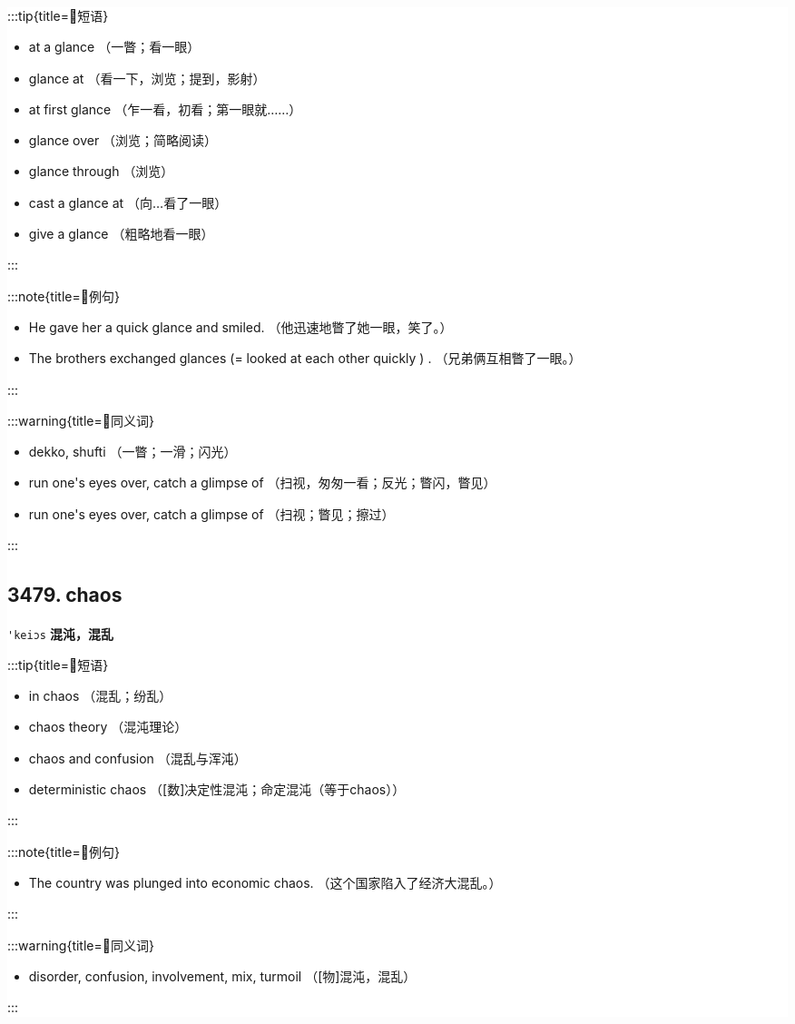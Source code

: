 :::tip{title=🤩短语}

- at a glance （一瞥；看一眼）

- glance at （看一下，浏览；提到，影射）

- at first glance （乍一看，初看；第一眼就……）

- glance over （浏览；简略阅读）

- glance through （浏览）

- cast a glance at （向…看了一眼）

- give a glance （粗略地看一眼）

:::

:::note{title=🎤例句}

- He gave her a quick glance and smiled. （他迅速地瞥了她一眼，笑了。）

- The brothers exchanged glances (= looked at each other quickly ) . （兄弟俩互相瞥了一眼。）

:::

:::warning{title=🤔同义词}

- dekko, shufti （一瞥；一滑；闪光）

- run one's eyes over, catch a glimpse of （扫视，匆匆一看；反光；瞥闪，瞥见）

- run one's eyes over, catch a glimpse of （扫视；瞥见；擦过）

:::


## 3479. chaos

`'keiɔs`  **混沌，混乱**

:::tip{title=🤩短语}

- in chaos （混乱；纷乱）

- chaos theory （混沌理论）

- chaos and confusion （混乱与浑沌）

- deterministic chaos （[数]决定性混沌；命定混沌（等于chaos））

:::

:::note{title=🎤例句}

- The country was plunged into economic chaos. （这个国家陷入了经济大混乱。）

:::

:::warning{title=🤔同义词}

- disorder, confusion, involvement, mix, turmoil （[物]混沌，混乱）

:::
